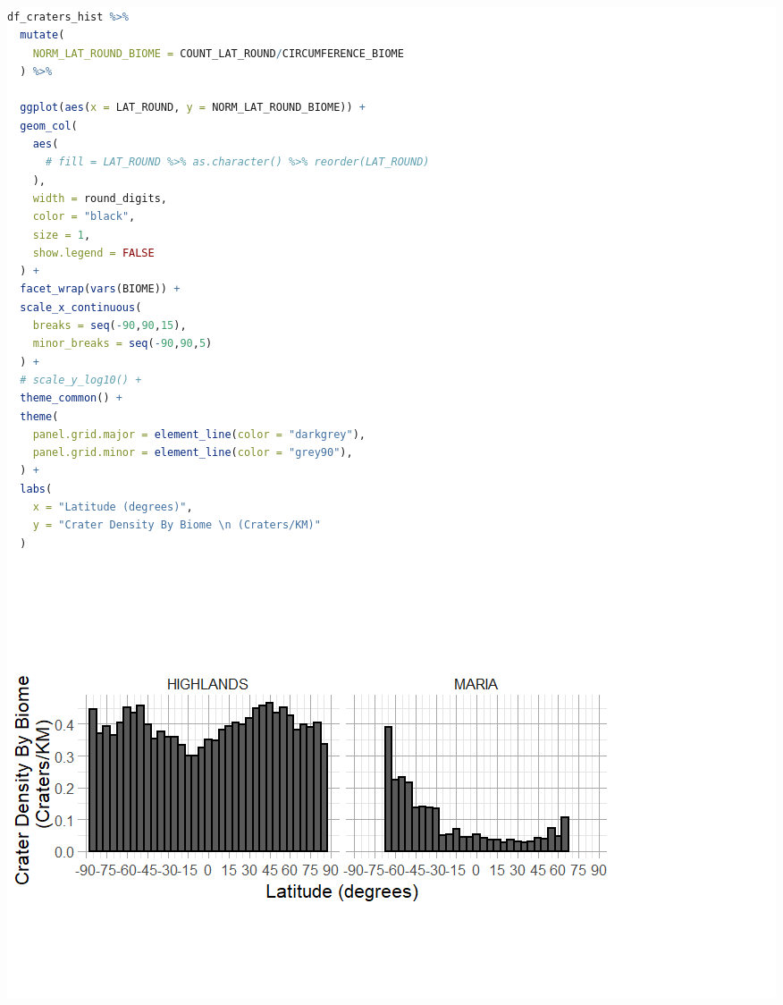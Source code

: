 ``` r
df_craters_hist %>%
  mutate(
    NORM_LAT_ROUND_BIOME = COUNT_LAT_ROUND/CIRCUMFERENCE_BIOME
  ) %>%
  
  ggplot(aes(x = LAT_ROUND, y = NORM_LAT_ROUND_BIOME)) +
  geom_col(
    aes(
      # fill = LAT_ROUND %>% as.character() %>% reorder(LAT_ROUND)
    ), 
    width = round_digits, 
    color = "black", 
    size = 1,
    show.legend = FALSE
  ) +
  facet_wrap(vars(BIOME)) +
  scale_x_continuous(
    breaks = seq(-90,90,15),
    minor_breaks = seq(-90,90,5)
  ) +
  # scale_y_log10() +
  theme_common() +
  theme(
    panel.grid.major = element_line(color = "darkgrey"),
    panel.grid.minor = element_line(color = "grey90"),
  ) +
  labs(
    x = "Latitude (degrees)",
    y = "Crater Density By Biome \n (Craters/KM)"
  )
```

![](data_exploration_files/figure-gfm/unnamed-chunk-14-1.png)
